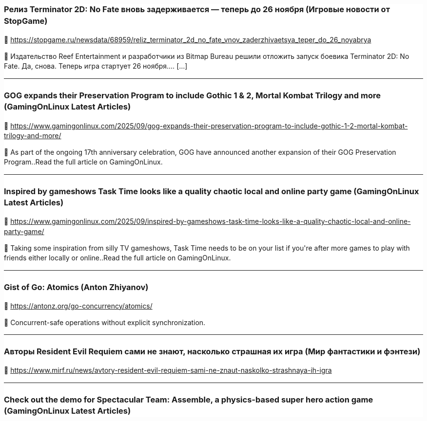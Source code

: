
### Релиз Terminator 2D: No Fate вновь задерживается — теперь до 26 ноября (Игровые новости от StopGame)

🔗 https://stopgame.ru/newsdata/68959/reliz_terminator_2d_no_fate_vnov_zaderzhivaetsya_teper_do_26_noyabrya

💬 Издательство Reef Entertainment и разработчики из Bitmap Bureau решили отложить запуск боевика Terminator 2D: No Fate. Да, снова. Теперь игра стартует 26 ноября.… […]

---

### GOG expands their Preservation Program to include Gothic 1 & 2, Mortal Kombat Trilogy and more (GamingOnLinux Latest Articles)

🔗 https://www.gamingonlinux.com/2025/09/gog-expands-their-preservation-program-to-include-gothic-1-2-mortal-kombat-trilogy-and-more/

💬 As part of the ongoing 17th anniversary celebration, GOG have announced another expansion of their GOG Preservation Program..Read the full article on GamingOnLinux.

---

### Inspired by gameshows Task Time looks like a quality chaotic local and online party game (GamingOnLinux Latest Articles)

🔗 https://www.gamingonlinux.com/2025/09/inspired-by-gameshows-task-time-looks-like-a-quality-chaotic-local-and-online-party-game/

💬 Taking some inspiration from silly TV gameshows, Task Time needs to be on your list if you're after more games to play with friends either locally or online..Read the full article on GamingOnLinux.

---

### Gist of Go: Atomics (Anton Zhiyanov)

🔗 https://antonz.org/go-concurrency/atomics/

💬 Concurrent-safe operations without explicit synchronization.

---

### Авторы Resident Evil Requiem сами не знают, насколько страшная их игра (Мир фантастики и фэнтези)

🔗 https://www.mirf.ru/news/avtory-resident-evil-requiem-sami-ne-znaut-naskolko-strashnaya-ih-igra

---

### Check out the demo for Spectacular Team: Assemble, a physics-based super hero action game (GamingOnLinux Latest Articles)
